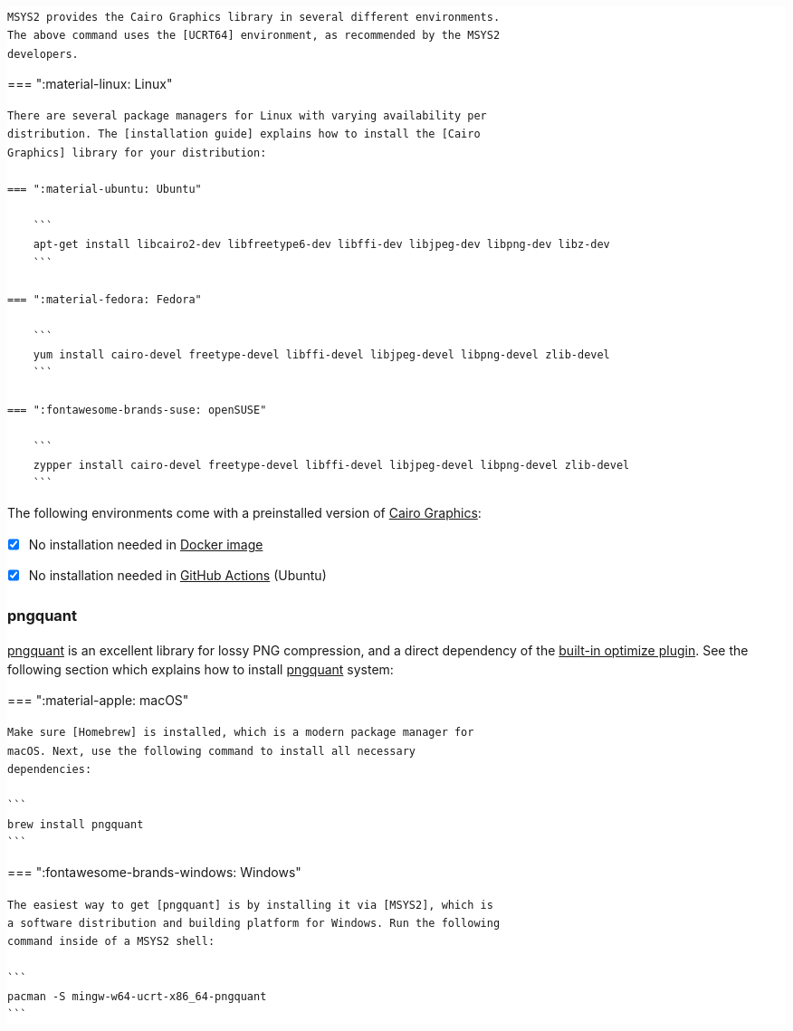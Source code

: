     MSYS2 provides the Cairo Graphics library in several different environments.
    The above command uses the [UCRT64] environment, as recommended by the MSYS2
    developers.

=== ":material-linux: Linux"

    There are several package managers for Linux with varying availability per
    distribution. The [installation guide] explains how to install the [Cairo
    Graphics] library for your distribution:

    === ":material-ubuntu: Ubuntu"

        ```
        apt-get install libcairo2-dev libfreetype6-dev libffi-dev libjpeg-dev libpng-dev libz-dev
        ```

    === ":material-fedora: Fedora"

        ```
        yum install cairo-devel freetype-devel libffi-devel libjpeg-devel libpng-devel zlib-devel
        ```

    === ":fontawesome-brands-suse: openSUSE"

        ```
        zypper install cairo-devel freetype-devel libffi-devel libjpeg-devel libpng-devel zlib-devel
        ```

The following environments come with a preinstalled version of [Cairo Graphics]:

- [x] No installation needed in [Docker image]
- [x] No installation needed in [GitHub Actions] (Ubuntu)

  [Cairo Graphics]: https://www.cairographics.org/
  [Homebrew]: https://brew.sh/
  [installation guide]: https://www.cairographics.org/download/
  [MSYS2]: https://www.msys2.org/
  [UCRT64]: https://www.msys2.org/docs/environments/
  [Docker image]: https://hub.docker.com/r/arshiacomplus/docs/
  [GitHub Actions]: ../../publishing-your-site.md#with-github-actions

### pngquant

[pngquant] is an excellent library for lossy PNG compression, and a direct
dependency of the [built-in optimize plugin]. See the following section which
explains how to install [pngquant] system:

=== ":material-apple: macOS"

    Make sure [Homebrew] is installed, which is a modern package manager for
    macOS. Next, use the following command to install all necessary
    dependencies:

    ```
    brew install pngquant
    ```

=== ":fontawesome-brands-windows: Windows"

    The easiest way to get [pngquant] is by installing it via [MSYS2], which is
    a software distribution and building platform for Windows. Run the following
    command inside of a MSYS2 shell:

    ```
    pacman -S mingw-w64-ucrt-x86_64-pngquant
    ```


  [built-in plugins]: ../index.md
  [social]: ../social.md
  [social cards]: ../../setup/setting-up-social-cards.md
  [optimize]: ../optimize.md
  [image optimization]: ../../setup/building-an-optimized-site.md
  [Pillow]: https://pillow.readthedocs.io/
  [CairoSVG]: https://cairosvg.org/
  [pngquant]: https://pngquant.org/
  [built-in optimize plugin]: ../../plugins/optimize.md
  [pngquant-winbuild]: https://github.com/jibsen/pngquant-winbuild
  [PyPi CairoSVG]: https://pypi.org/project/CairoSVG
  [PyPi CairoCFFI]: https://pypi.org/project/CairoCFFI
  [osx-dyld]: https://www.unix.com/man-page/osx/1/dyld/
  [ubuntu-ldconfig]: https://manpages.ubuntu.com/manpages/focal/en/man8/ldconfig.8.html
  [ubuntu-ld]: https://manpages.ubuntu.com/manpages/xenial/man1/ld.1.html
  [ubuntu-gcc]: https://manpages.ubuntu.com/manpages/trusty/man1/gcc.1.html
  [cffi-issue]: https://github.com/arshiacomplus/docs/issues/5121
  [cffi-dopen]: https://github.com/Kozea/cairocffi/blob/f1984d644bbc462ef0ec33b97782cf05733d7b53/cairocffi/__init__.py#L24-L49
  [find-library-macOS]: https://github.com/python/cpython/blob/4d58a1d8fb27048c11bcbda3da1bebf78f979335/Lib/ctypes/util.py#L70-L81
  [find-library-Windows]: https://github.com/python/cpython/blob/4d58a1d8fb27048c11bcbda3da1bebf78f979335/Lib/ctypes/util.py#L59-L67
  [find-library-Linux]: https://github.com/python/cpython/blob/4d58a1d8fb27048c11bcbda3da1bebf78f979335/Lib/ctypes/util.py#L92
  [cairo-lookup-macos.py]: https://raw.githubusercontent.com/arshiacomplus/docs/master/includes/debug/cairo-lookup-macos.py
  [cairo-lookup-windows.py]: https://raw.githubusercontent.com/arshiacomplus/docs/master/includes/debug/cairo-lookup-windows.py
  [cairo-lookup-linux.py]: https://raw.githubusercontent.com/arshiacomplus/docs/master/includes/debug/cairo-lookup-linux.py